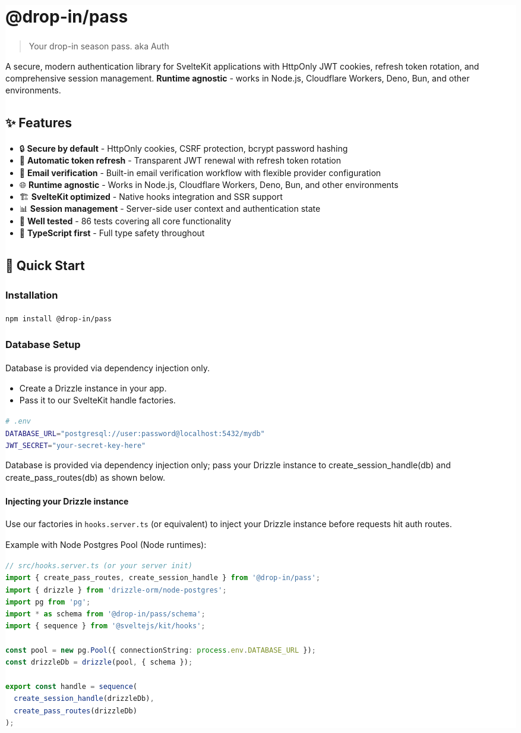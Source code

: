 # @drop-in/pass

> Your drop-in season pass. aka Auth

A secure, modern authentication library for SvelteKit applications with HttpOnly JWT cookies, refresh token rotation, and comprehensive session management. **Runtime agnostic** - works in Node.js, Cloudflare Workers, Deno, Bun, and other environments.

## ✨ Features

- 🔒 **Secure by default** - HttpOnly cookies, CSRF protection, bcrypt password hashing
- 🔄 **Automatic token refresh** - Transparent JWT renewal with refresh token rotation
- 📧 **Email verification** - Built-in email verification workflow with flexible provider configuration
- 🌐 **Runtime agnostic** - Works in Node.js, Cloudflare Workers, Deno, Bun, and other environments
- 🏗️ **SvelteKit optimized** - Native hooks integration and SSR support
- 📊 **Session management** - Server-side user context and authentication state
- 🧪 **Well tested** - 86 tests covering all core functionality
- 📝 **TypeScript first** - Full type safety throughout

## 🚀 Quick Start

### Installation

```bash
npm install @drop-in/pass
```

### Database Setup

Database is provided via dependency injection only.

- Create a Drizzle instance in your app.
- Pass it to our SvelteKit handle factories.

```bash
# .env
DATABASE_URL="postgresql://user:password@localhost:5432/mydb"
JWT_SECRET="your-secret-key-here"
```

Database is provided via dependency injection only; pass your Drizzle instance to create_session_handle(db) and create_pass_routes(db) as shown below.

#### Injecting your Drizzle instance

Use our factories in `hooks.server.ts` (or equivalent) to inject your Drizzle instance before requests hit auth routes.

Example with Node Postgres Pool (Node runtimes):

```ts
// src/hooks.server.ts (or your server init)
import { create_pass_routes, create_session_handle } from '@drop-in/pass';
import { drizzle } from 'drizzle-orm/node-postgres';
import pg from 'pg';
import * as schema from '@drop-in/pass/schema';
import { sequence } from '@sveltejs/kit/hooks';

const pool = new pg.Pool({ connectionString: process.env.DATABASE_URL });
const drizzleDb = drizzle(pool, { schema });

export const handle = sequence(
  create_session_handle(drizzleDb),
  create_pass_routes(drizzleDb)
);
```